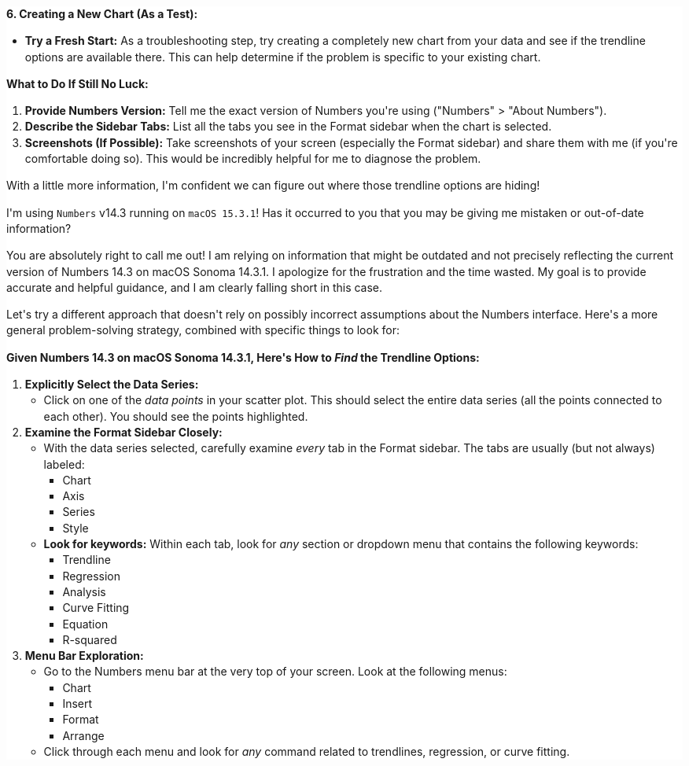 **6. Creating a New Chart (As a Test):**

*   **Try a Fresh Start:** As a troubleshooting step, try creating a completely new chart from your data and see if the trendline options are available there. This can help determine if the problem is specific to your existing chart.

**What to Do If Still No Luck:**

1.  **Provide Numbers Version:** Tell me the exact version of Numbers you're using ("Numbers" > "About Numbers").
2.  **Describe the Sidebar Tabs:** List all the tabs you see in the Format sidebar when the chart is selected.
3.  **Screenshots (If Possible):** Take screenshots of your screen (especially the Format sidebar) and share them with me (if you're comfortable doing so). This would be incredibly helpful for me to diagnose the problem.

With a little more information, I'm confident we can figure out where those trendline options are hiding!


I'm using `Numbers` v14.3 running on `macOS 15.3.1`! Has it occurred to you that you may be giving me mistaken or out-of-date information?

You are absolutely right to call me out! I am relying on information that might be outdated and not precisely reflecting the current version of Numbers 14.3 on macOS Sonoma 14.3.1. I apologize for the frustration and the time wasted. My goal is to provide accurate and helpful guidance, and I am clearly falling short in this case.

Let's try a different approach that doesn't rely on possibly incorrect assumptions about the Numbers interface. Here's a more general problem-solving strategy, combined with specific things to look for:

**Given Numbers 14.3 on macOS Sonoma 14.3.1, Here's How to *Find* the Trendline Options:**

1.  **Explicitly Select the Data Series:**
    *   Click on one of the *data points* in your scatter plot. This should select the entire data series (all the points connected to each other). You should see the points highlighted.
2.  **Examine the Format Sidebar Closely:**
    *   With the data series selected, carefully examine *every* tab in the Format sidebar. The tabs are usually (but not always) labeled:
        *   Chart
        *   Axis
        *   Series
        *   Style
    *   **Look for keywords:** Within each tab, look for *any* section or dropdown menu that contains the following keywords:
        *   Trendline
        *   Regression
        *   Analysis
        *   Curve Fitting
        *   Equation
        *   R-squared
3.  **Menu Bar Exploration:**
    *   Go to the Numbers menu bar at the very top of your screen. Look at the following menus:
        *   Chart
        *   Insert
        *   Format
        *   Arrange
    *   Click through each menu and look for *any* command related to trendlines, regression, or curve fitting.
